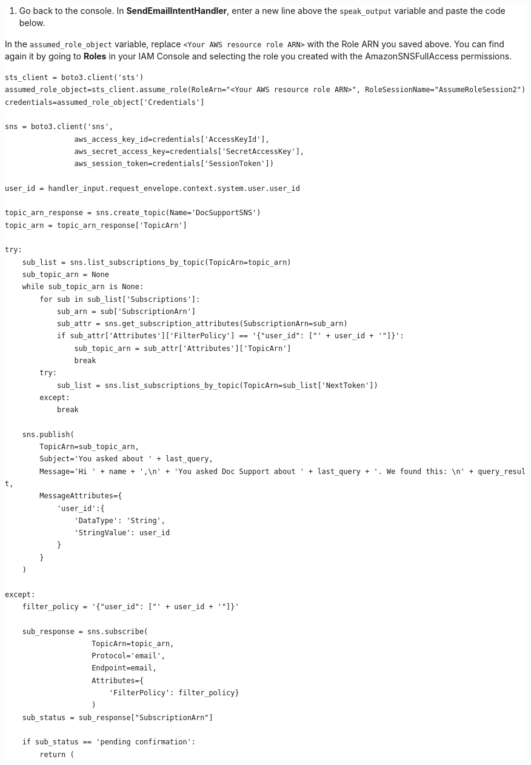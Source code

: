 1. Go back to the console. In **SendEmailIntentHandler**, enter a new line above the `speak_output` variable and paste the code below. 

In the `assumed_role_object` variable, replace `<Your AWS resource role ARN>` with the Role ARN you saved above. You can find again it by going to **Roles** in your IAM Console and selecting the role you created with the AmazonSNSFullAccess permissions. 
```
sts_client = boto3.client('sts')
assumed_role_object=sts_client.assume_role(RoleArn="<Your AWS resource role ARN>", RoleSessionName="AssumeRoleSession2")
credentials=assumed_role_object['Credentials']
        
sns = boto3.client('sns',
                aws_access_key_id=credentials['AccessKeyId'],
                aws_secret_access_key=credentials['SecretAccessKey'],
                aws_session_token=credentials['SessionToken'])

user_id = handler_input.request_envelope.context.system.user.user_id

topic_arn_response = sns.create_topic(Name='DocSupportSNS')
topic_arn = topic_arn_response['TopicArn']

try:
    sub_list = sns.list_subscriptions_by_topic(TopicArn=topic_arn)
    sub_topic_arn = None
    while sub_topic_arn is None:
        for sub in sub_list['Subscriptions']:
            sub_arn = sub['SubscriptionArn']
            sub_attr = sns.get_subscription_attributes(SubscriptionArn=sub_arn)
            if sub_attr['Attributes']['FilterPolicy'] == '{"user_id": ["' + user_id + '"]}':
                sub_topic_arn = sub_attr['Attributes']['TopicArn']
                break
        try:
            sub_list = sns.list_subscriptions_by_topic(TopicArn=sub_list['NextToken'])
        except:
            break
    
    sns.publish(
        TopicArn=sub_topic_arn,
        Subject='You asked about ' + last_query,
        Message='Hi ' + name + ',\n' + 'You asked Doc Support about ' + last_query + '. We found this: \n' + query_result,
        MessageAttributes={
            'user_id':{
                'DataType': 'String',
                'StringValue': user_id
            }
        }
    )
        
except:
    filter_policy = '{"user_id": ["' + user_id + '"]}'
    
    sub_response = sns.subscribe(
                    TopicArn=topic_arn,
                    Protocol='email',
                    Endpoint=email,
                    Attributes={
                        'FilterPolicy': filter_policy}
                    )
    sub_status = sub_response["SubscriptionArn"]
                
    if sub_status == 'pending confirmation':
        return (
```